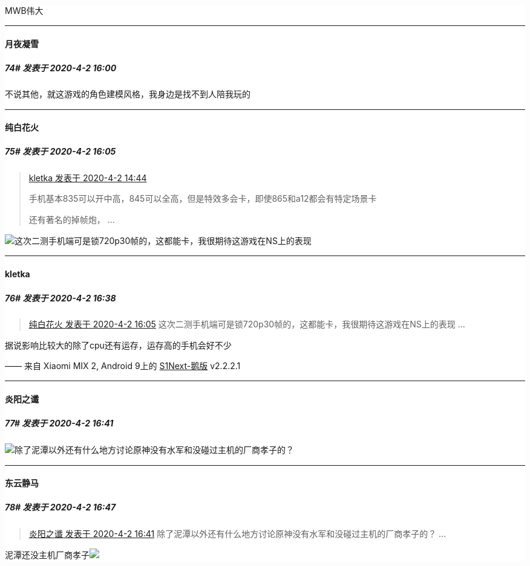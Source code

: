 
MWB伟大


*****

####  月夜凝雪  
##### 74#       发表于 2020-4-2 16:00


不说其他，就这游戏的角色建模风格，我身边是找不到人陪我玩的


*****

####  纯白花火  
##### 75#       发表于 2020-4-2 16:05


<blockquote><a href="httphttps://bbs.saraba1st.com/2b/forum.php?mod=redirect&amp;goto=findpost&amp;pid=46955582&amp;ptid=1922041" target="_blank">kletka 发表于 2020-4-2 14:44</a>

手机基本835可以开中高，845可以全高，但是特效多会卡，即使865和a12都会有特定场景卡

还有著名的掉帧炮， ...</blockquote>
<img src="https://static.saraba1st.com/image/smiley/face2017/067.png" referrerpolicy="no-referrer">这次二测手机端可是锁720p30帧的，这都能卡，我很期待这游戏在NS上的表现


*****

####  kletka  
##### 76#       发表于 2020-4-2 16:38


<blockquote><a href="httphttps://bbs.saraba1st.com/2b/forum.php?mod=redirect&amp;goto=findpost&amp;pid=46956554&amp;ptid=1922041" target="_blank">纯白花火 发表于 2020-4-2 16:05</a>
这次二测手机端可是锁720p30帧的，这都能卡，我很期待这游戏在NS上的表现 ...</blockquote>
据说影响比较大的除了cpu还有运存，运存高的手机会好不少

—— 来自 Xiaomi MIX 2, Android 9上的 [S1Next-鹅版](https://github.com/ykrank/S1-Next/releases) v2.2.2.1


*****

####  炎阳之谶  
##### 77#       发表于 2020-4-2 16:41


<img src="https://static.saraba1st.com/image/smiley/face2017/001.png" referrerpolicy="no-referrer">除了泥潭以外还有什么地方讨论原神没有水军和没碰过主机的厂商孝子的？


*****

####  东云静马  
##### 78#       发表于 2020-4-2 16:47


<blockquote><a href="httphttps://bbs.saraba1st.com/2b/forum.php?mod=redirect&amp;goto=findpost&amp;pid=46957060&amp;ptid=1922041" target="_blank">炎阳之谶 发表于 2020-4-2 16:41</a>
除了泥潭以外还有什么地方讨论原神没有水军和没碰过主机的厂商孝子的？ ...</blockquote>
泥潭还没主机厂商孝子<img src="https://static.saraba1st.com/image/smiley/face2017/067.png" referrerpolicy="no-referrer">

